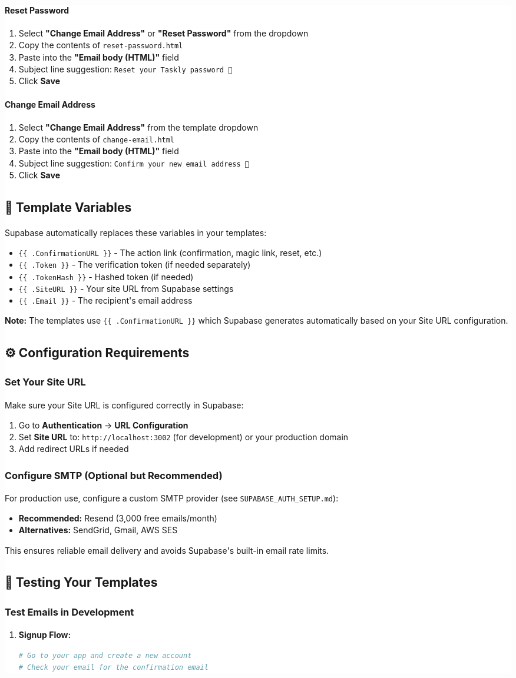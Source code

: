 #### Reset Password
1. Select **"Change Email Address"** or **"Reset Password"** from the dropdown
2. Copy the contents of `reset-password.html`
3. Paste into the **"Email body (HTML)"** field
4. Subject line suggestion: `Reset your Taskly password 🔑`
5. Click **Save**

#### Change Email Address
1. Select **"Change Email Address"** from the template dropdown
2. Copy the contents of `change-email.html`
3. Paste into the **"Email body (HTML)"** field
4. Subject line suggestion: `Confirm your new email address 📧`
5. Click **Save**

## 🔗 Template Variables

Supabase automatically replaces these variables in your templates:

- `{{ .ConfirmationURL }}` - The action link (confirmation, magic link, reset, etc.)
- `{{ .Token }}` - The verification token (if needed separately)
- `{{ .TokenHash }}` - Hashed token (if needed)
- `{{ .SiteURL }}` - Your site URL from Supabase settings
- `{{ .Email }}` - The recipient's email address

**Note:** The templates use `{{ .ConfirmationURL }}` which Supabase generates automatically based on your Site URL configuration.

## ⚙️ Configuration Requirements

### Set Your Site URL

Make sure your Site URL is configured correctly in Supabase:

1. Go to **Authentication** → **URL Configuration**
2. Set **Site URL** to: `http://localhost:3002` (for development) or your production domain
3. Add redirect URLs if needed

### Configure SMTP (Optional but Recommended)

For production use, configure a custom SMTP provider (see `SUPABASE_AUTH_SETUP.md`):

- **Recommended:** Resend (3,000 free emails/month)
- **Alternatives:** SendGrid, Gmail, AWS SES

This ensures reliable email delivery and avoids Supabase's built-in email rate limits.

## 🧪 Testing Your Templates

### Test Emails in Development

1. **Signup Flow:**
   ```bash
   # Go to your app and create a new account
   # Check your email for the confirmation email
   ```
